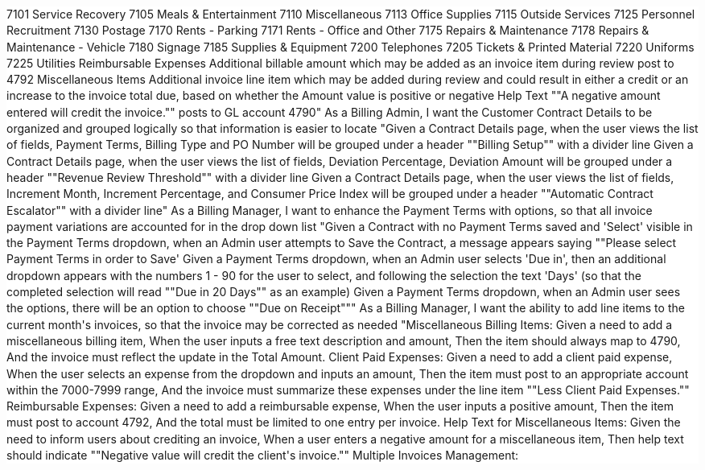7101                                 Service Recovery
7105                                 Meals & Entertainment
7110                                 Miscellaneous
7113                                 Office Supplies
7115                                 Outside Services
7125                                 Personnel Recruitment
7130                                 Postage
7170                                 Rents - Parking
7171                                 Rents - Office and Other
7175                                 Repairs & Maintenance
7178                                 Repairs & Maintenance - Vehicle
7180                                 Signage
7185                                 Supplies & Equipment
7200                                 Telephones
7205                                 Tickets & Printed Material
7220                                 Uniforms
7225                                 Utilities
Reimbursable Expenses
Additional billable amount which may be added as an invoice item during review
post to 4792
Miscellaneous Items
Additional invoice line item which may be added during review and could result in either a credit or an increase to the invoice total due, based on whether the Amount value is positive or negative
Help Text ""A negative amount entered will credit the invoice."" 
posts to GL account 4790"
As a Billing Admin, I want the Customer Contract Details to be organized and grouped logically so that information is easier to locate	"Given a Contract Details page, when the user views the list of fields, Payment Terms, Billing Type and PO Number will be grouped under a header ""Billing Setup"" with a divider line
Given a Contract Details page, when the user views the list of fields, Deviation Percentage, Deviation Amount will be grouped under a header ""Revenue Review Threshold"" with a divider line
Given a Contract Details page, when the user views the list of fields, Increment Month, Increment Percentage, and Consumer Price Index will be grouped under a header ""Automatic Contract Escalator"" with a divider line"
As a Billing Manager, I want to enhance the Payment Terms with options, so that all invoice payment variations are accounted for in the drop down list	"Given a Contract with no Payment Terms saved and 'Select' visible in the Payment Terms dropdown, when an Admin user attempts to Save the Contract, a message appears saying ""Please select Payment Terms in order to Save'
Given a Payment Terms dropdown, when an Admin user selects 'Due in', then an additional dropdown appears with the numbers 1 - 90 for the user to select, and following the selection the text 'Days' (so that the completed selection will read  ""Due in 20 Days"" as an example)
Given a Payment Terms dropdown, when an Admin user sees the options, there will be an option to choose ""Due on Receipt"""
As a Billing Manager, I want the ability to add line items to the current month's invoices, so that the invoice may be corrected as needed	"Miscellaneous Billing Items:
Given a need to add a miscellaneous billing item,
When the user inputs a free text description and amount,
Then the item should always map to 4790,
And the invoice must reflect the update in the Total Amount.
Client Paid Expenses:
Given a need to add a client paid expense,
When the user selects an expense from the dropdown and inputs an amount,
Then the item must post to an appropriate account within the 7000-7999 range,
And the invoice must summarize these expenses under the line item ""Less Client Paid Expenses.""
Reimbursable Expenses:
Given a need to add a reimbursable expense,
When the user inputs a positive amount,
Then the item must post to account 4792,
And the total must be limited to one entry per invoice.
Help Text for Miscellaneous Items:
Given the need to inform users about crediting an invoice,
When a user enters a negative amount for a miscellaneous item,
Then help text should indicate ""Negative value will credit the client's invoice.""
Multiple Invoices Management: